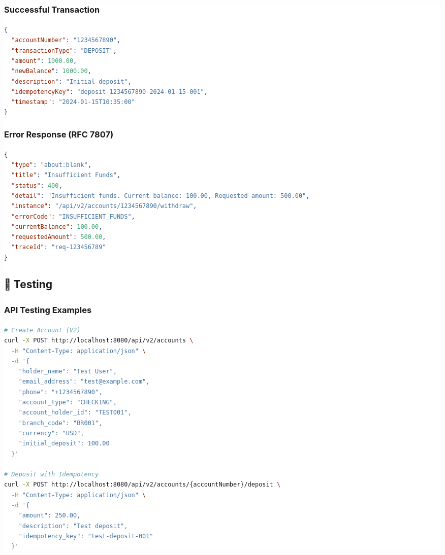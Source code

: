 ### Successful Transaction
```json
{
  "accountNumber": "1234567890",
  "transactionType": "DEPOSIT",
  "amount": 1000.00,
  "newBalance": 1000.00,
  "description": "Initial deposit",
  "idempotencyKey": "deposit-1234567890-2024-01-15-001",
  "timestamp": "2024-01-15T10:35:00"
}
```

### Error Response (RFC 7807)
```json
{
  "type": "about:blank",
  "title": "Insufficient Funds",
  "status": 400,
  "detail": "Insufficient funds. Current balance: 100.00, Requested amount: 500.00",
  "instance": "/api/v2/accounts/1234567890/withdraw",
  "errorCode": "INSUFFICIENT_FUNDS",
  "currentBalance": 100.00,
  "requestedAmount": 500.00,
  "traceId": "req-123456789"
}
```

## 🧪 Testing

### API Testing Examples
```bash
# Create Account (V2)
curl -X POST http://localhost:8080/api/v2/accounts \
  -H "Content-Type: application/json" \
  -d '{
    "holder_name": "Test User",
    "email_address": "test@example.com",
    "phone": "+1234567890",
    "account_type": "CHECKING",
    "account_holder_id": "TEST001",
    "branch_code": "BR001",
    "currency": "USD",
    "initial_deposit": 100.00
  }'

# Deposit with Idempotency
curl -X POST http://localhost:8080/api/v2/accounts/{accountNumber}/deposit \
  -H "Content-Type: application/json" \
  -d '{
    "amount": 250.00,
    "description": "Test deposit",
    "idempotency_key": "test-deposit-001"
  }'
```
